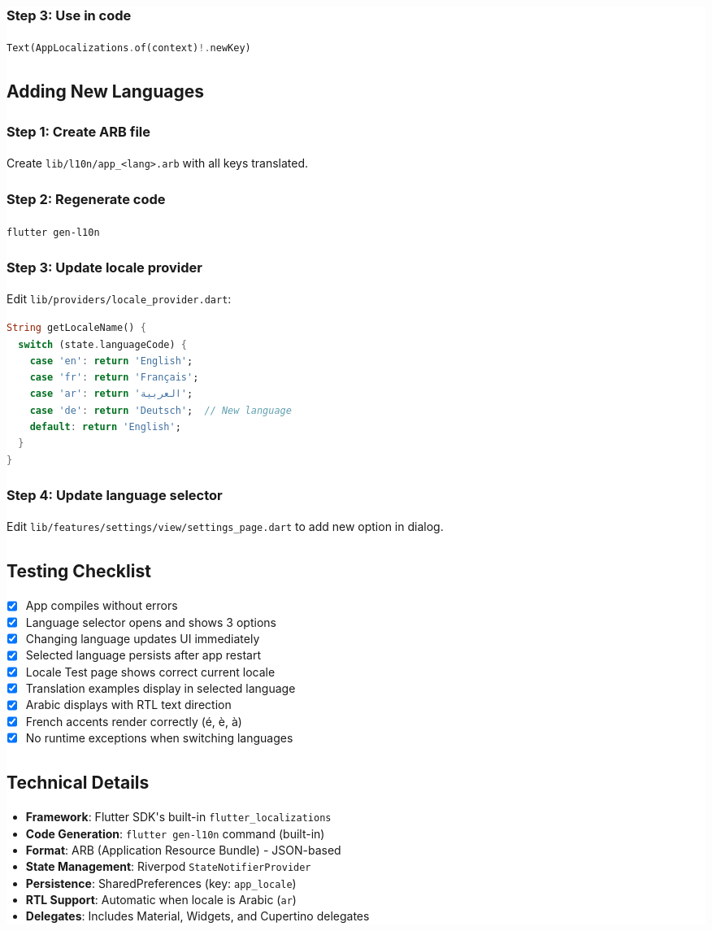 ### Step 3: Use in code
```dart
Text(AppLocalizations.of(context)!.newKey)
```

## Adding New Languages

### Step 1: Create ARB file
Create `lib/l10n/app_<lang>.arb` with all keys translated.

### Step 2: Regenerate code
```bash
flutter gen-l10n
```

### Step 3: Update locale provider
Edit `lib/providers/locale_provider.dart`:
```dart
String getLocaleName() {
  switch (state.languageCode) {
    case 'en': return 'English';
    case 'fr': return 'Français';
    case 'ar': return 'العربية';
    case 'de': return 'Deutsch';  // New language
    default: return 'English';
  }
}
```

### Step 4: Update language selector
Edit `lib/features/settings/view/settings_page.dart` to add new option in dialog.

## Testing Checklist

- [x] App compiles without errors
- [x] Language selector opens and shows 3 options
- [x] Changing language updates UI immediately
- [x] Selected language persists after app restart
- [x] Locale Test page shows correct current locale
- [x] Translation examples display in selected language
- [x] Arabic displays with RTL text direction
- [x] French accents render correctly (é, è, à)
- [x] No runtime exceptions when switching languages

## Technical Details

- **Framework**: Flutter SDK's built-in `flutter_localizations`
- **Code Generation**: `flutter gen-l10n` command (built-in)
- **Format**: ARB (Application Resource Bundle) - JSON-based
- **State Management**: Riverpod `StateNotifierProvider`
- **Persistence**: SharedPreferences (key: `app_locale`)
- **RTL Support**: Automatic when locale is Arabic (`ar`)
- **Delegates**: Includes Material, Widgets, and Cupertino delegates
